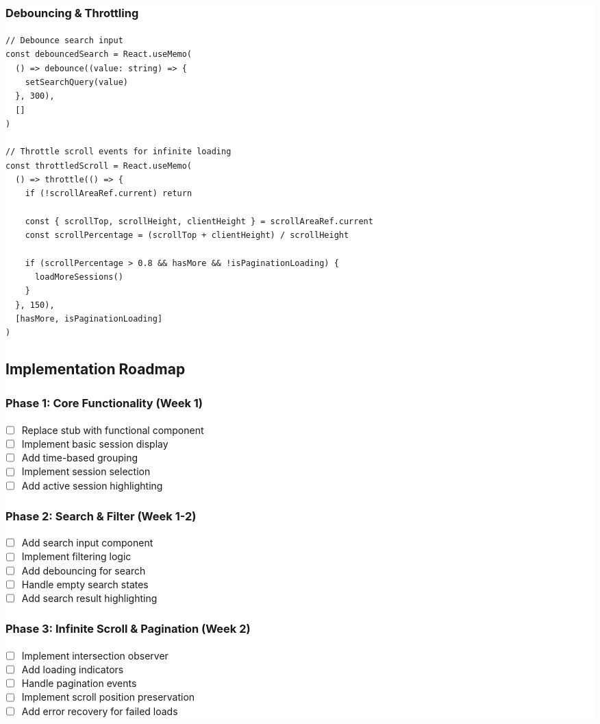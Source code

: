 
### Debouncing & Throttling

```tsx
// Debounce search input
const debouncedSearch = React.useMemo(
  () => debounce((value: string) => {
    setSearchQuery(value)
  }, 300),
  []
)

// Throttle scroll events for infinite loading
const throttledScroll = React.useMemo(
  () => throttle(() => {
    if (!scrollAreaRef.current) return
    
    const { scrollTop, scrollHeight, clientHeight } = scrollAreaRef.current
    const scrollPercentage = (scrollTop + clientHeight) / scrollHeight
    
    if (scrollPercentage > 0.8 && hasMore && !isPaginationLoading) {
      loadMoreSessions()
    }
  }, 150),
  [hasMore, isPaginationLoading]
)
```

## Implementation Roadmap

### Phase 1: Core Functionality (Week 1)
- [ ] Replace stub with functional component
- [ ] Implement basic session display
- [ ] Add time-based grouping
- [ ] Implement session selection
- [ ] Add active session highlighting

### Phase 2: Search & Filter (Week 1-2)
- [ ] Add search input component
- [ ] Implement filtering logic
- [ ] Add debouncing for search
- [ ] Handle empty search states
- [ ] Add search result highlighting

### Phase 3: Infinite Scroll & Pagination (Week 2)
- [ ] Implement intersection observer
- [ ] Add loading indicators
- [ ] Handle pagination events
- [ ] Implement scroll position preservation
- [ ] Add error recovery for failed loads
